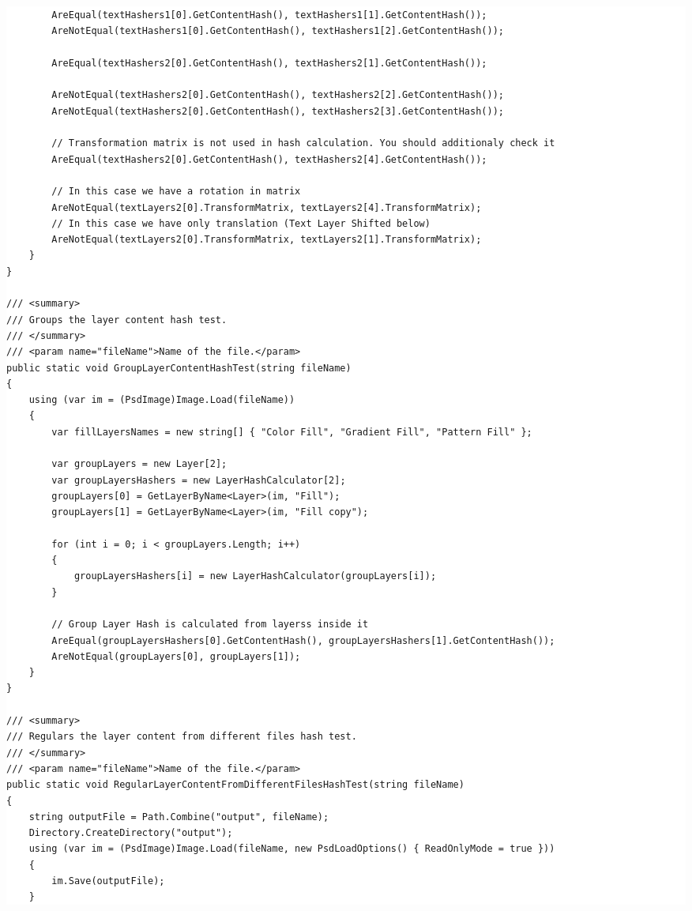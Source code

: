             AreEqual(textHashers1[0].GetContentHash(), textHashers1[1].GetContentHash());
            AreNotEqual(textHashers1[0].GetContentHash(), textHashers1[2].GetContentHash());

            AreEqual(textHashers2[0].GetContentHash(), textHashers2[1].GetContentHash());

            AreNotEqual(textHashers2[0].GetContentHash(), textHashers2[2].GetContentHash());
            AreNotEqual(textHashers2[0].GetContentHash(), textHashers2[3].GetContentHash());

            // Transformation matrix is not used in hash calculation. You should additionaly check it
            AreEqual(textHashers2[0].GetContentHash(), textHashers2[4].GetContentHash());

            // In this case we have a rotation in matrix
            AreNotEqual(textLayers2[0].TransformMatrix, textLayers2[4].TransformMatrix);
            // In this case we have only translation (Text Layer Shifted below)
            AreNotEqual(textLayers2[0].TransformMatrix, textLayers2[1].TransformMatrix);
        }
    }

    /// <summary>
    /// Groups the layer content hash test.
    /// </summary>
    /// <param name="fileName">Name of the file.</param>
    public static void GroupLayerContentHashTest(string fileName)
    {
        using (var im = (PsdImage)Image.Load(fileName))
        {
            var fillLayersNames = new string[] { "Color Fill", "Gradient Fill", "Pattern Fill" };

            var groupLayers = new Layer[2];
            var groupLayersHashers = new LayerHashCalculator[2];
            groupLayers[0] = GetLayerByName<Layer>(im, "Fill");
            groupLayers[1] = GetLayerByName<Layer>(im, "Fill copy");

            for (int i = 0; i < groupLayers.Length; i++)
            {
                groupLayersHashers[i] = new LayerHashCalculator(groupLayers[i]);
            }

            // Group Layer Hash is calculated from layerss inside it
            AreEqual(groupLayersHashers[0].GetContentHash(), groupLayersHashers[1].GetContentHash());
            AreNotEqual(groupLayers[0], groupLayers[1]);
        }
    }

    /// <summary>
    /// Regulars the layer content from different files hash test.
    /// </summary>
    /// <param name="fileName">Name of the file.</param>
    public static void RegularLayerContentFromDifferentFilesHashTest(string fileName)
    {
        string outputFile = Path.Combine("output", fileName);
        Directory.CreateDirectory("output");
        using (var im = (PsdImage)Image.Load(fileName, new PsdLoadOptions() { ReadOnlyMode = true }))
        {
            im.Save(outputFile);
        }
